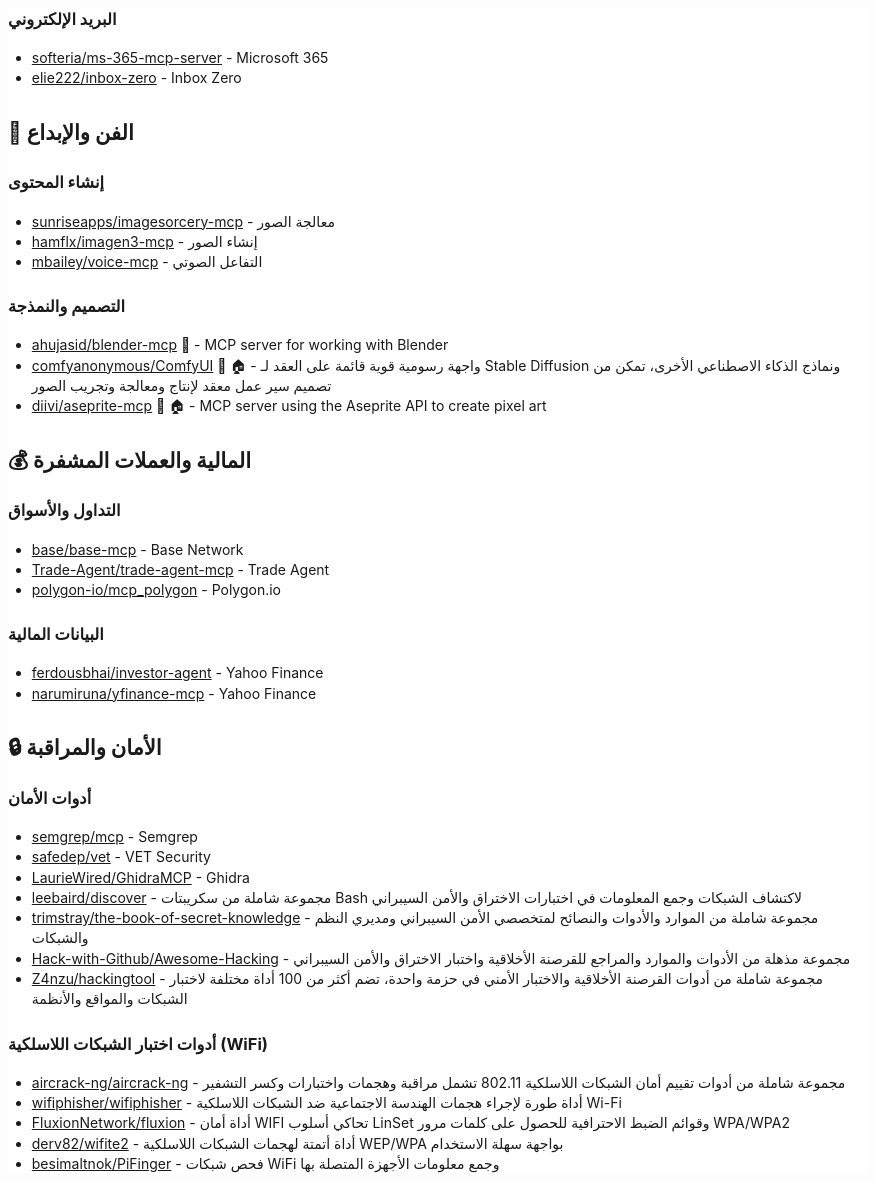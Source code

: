 ### البريد الإلكتروني
- [softeria/ms-365-mcp-server](https://github.com/softeria/ms-365-mcp-server) - Microsoft 365
- [elie222/inbox-zero](https://github.com/elie222/inbox-zero/tree/main/apps/mcp-server) - Inbox Zero

## 🎨 الفن والإبداع

### إنشاء المحتوى
- [sunriseapps/imagesorcery-mcp](https://github.com/sunriseapps/imagesorcery-mcp) - معالجة الصور
- [hamflx/imagen3-mcp](https://github.com/hamflx/imagen3-mcp) - إنشاء الصور
- [mbailey/voice-mcp](https://github.com/mbailey/voice-mcp) - التفاعل الصوتي

### التصميم والنمذجة
- [ahujasid/blender-mcp](https://github.com/ahujasid/blender-mcp) 🐍 - MCP server for working with Blender
- [comfyanonymous/ComfyUI](https://github.com/comfyanonymous/ComfyUI) 🐍 🏠 - واجهة رسومية قوية قائمة على العقد لـ Stable Diffusion ونماذج الذكاء الاصطناعي الأخرى، تمكن من تصميم سير عمل معقد لإنتاج ومعالجة وتجريب الصور
- [diivi/aseprite-mcp](https://github.com/diivi/aseprite-mcp) 🐍 🏠 - MCP server using the Aseprite API to create pixel art

## 💰 المالية والعملات المشفرة

### التداول والأسواق
- [base/base-mcp](https://github.com/base/base-mcp) - Base Network
- [Trade-Agent/trade-agent-mcp](https://github.com/Trade-Agent/trade-agent-mcp) - Trade Agent
- [polygon-io/mcp_polygon](https://github.com/polygon-io/mcp_polygon) - Polygon.io

### البيانات المالية
- [ferdousbhai/investor-agent](https://github.com/ferdousbhai/investor-agent) - Yahoo Finance
- [narumiruna/yfinance-mcp](https://github.com/narumiruna/yfinance-mcp) - Yahoo Finance

## 🔒 الأمان والمراقبة

### أدوات الأمان
- [semgrep/mcp](https://github.com/semgrep/mcp) - Semgrep
- [safedep/vet](https://github.com/safedep/vet/blob/main/docs/mcp.md) - VET Security
- [LaurieWired/GhidraMCP](https://github.com/LaurieWired/GhidraMCP) - Ghidra
- [leebaird/discover](https://github.com/leebaird/discover) - مجموعة شاملة من سكريبتات Bash لاكتشاف الشبكات وجمع المعلومات في اختبارات الاختراق والأمن السيبراني
- [trimstray/the-book-of-secret-knowledge](https://github.com/trimstray/the-book-of-secret-knowledge) - مجموعة شاملة من الموارد والأدوات والنصائح لمتخصصي الأمن السيبراني ومديري النظم والشبكات
- [Hack-with-Github/Awesome-Hacking](https://github.com/Hack-with-Github/Awesome-Hacking) - مجموعة مذهلة من الأدوات والموارد والمراجع للقرصنة الأخلاقية واختبار الاختراق والأمن السيبراني
- [Z4nzu/hackingtool](https://github.com/Z4nzu/hackingtool) - مجموعة شاملة من أدوات القرصنة الأخلاقية والاختبار الأمني في حزمة واحدة، تضم أكثر من 100 أداة مختلفة لاختبار الشبكات والمواقع والأنظمة

### أدوات اختبار الشبكات اللاسلكية (WiFi)
- [aircrack-ng/aircrack-ng](https://github.com/aircrack-ng/aircrack-ng) - مجموعة شاملة من أدوات تقييم أمان الشبكات اللاسلكية 802.11 تشمل مراقبة وهجمات واختبارات وكسر التشفير
- [wifiphisher/wifiphisher](https://github.com/wifiphisher/wifiphisher) - أداة طورة لإجراء هجمات الهندسة الاجتماعية ضد الشبكات اللاسلكية Wi-Fi
- [FluxionNetwork/fluxion](https://github.com/FluxionNetwork/fluxion) - أداة أمان WIFI تحاكي أسلوب LinSet وقوائم الضبط الاحترافية للحصول على كلمات مرور WPA/WPA2
- [derv82/wifite2](https://github.com/derv82/wifite2) - أداة أتمتة لهجمات الشبكات اللاسلكية WEP/WPA بواجهة سهلة الاستخدام
- [besimaltnok/PiFinger](https://github.com/besimaltnok/PiFinger) - فحص شبكات WiFi وجمع معلومات الأجهزة المتصلة بها
